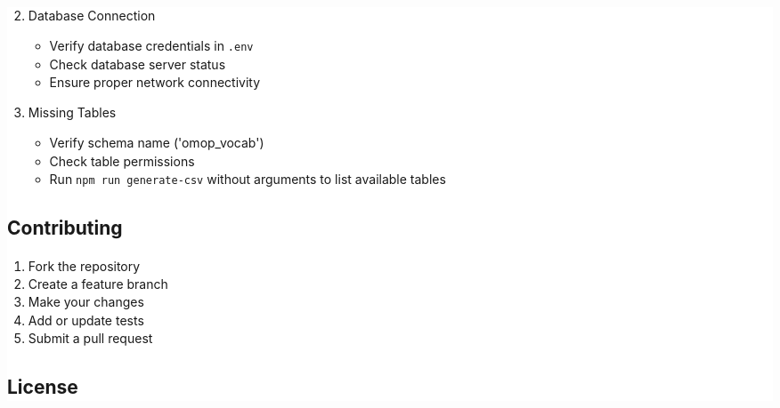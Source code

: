 2. Database Connection
   - Verify database credentials in `.env`
   - Check database server status
   - Ensure proper network connectivity

3. Missing Tables
   - Verify schema name ('omop_vocab')
   - Check table permissions
   - Run `npm run generate-csv` without arguments to list available tables

## Contributing

1. Fork the repository
2. Create a feature branch
3. Make your changes
4. Add or update tests
5. Submit a pull request

## License

 